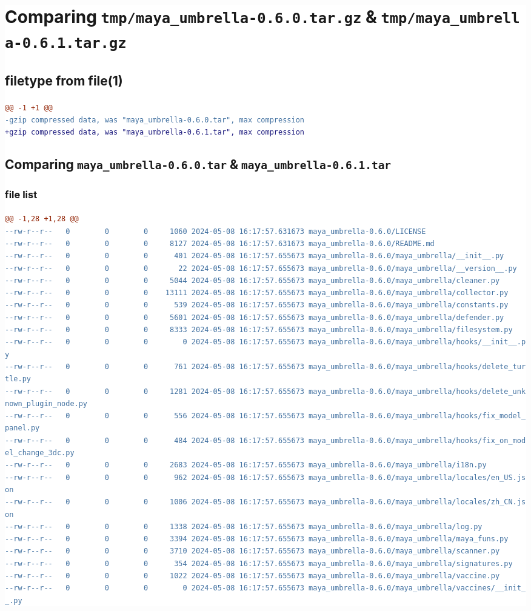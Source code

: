 # Comparing `tmp/maya_umbrella-0.6.0.tar.gz` & `tmp/maya_umbrella-0.6.1.tar.gz`

## filetype from file(1)

```diff
@@ -1 +1 @@
-gzip compressed data, was "maya_umbrella-0.6.0.tar", max compression
+gzip compressed data, was "maya_umbrella-0.6.1.tar", max compression
```

## Comparing `maya_umbrella-0.6.0.tar` & `maya_umbrella-0.6.1.tar`

### file list

```diff
@@ -1,28 +1,28 @@
--rw-r--r--   0        0        0     1060 2024-05-08 16:17:57.631673 maya_umbrella-0.6.0/LICENSE
--rw-r--r--   0        0        0     8127 2024-05-08 16:17:57.631673 maya_umbrella-0.6.0/README.md
--rw-r--r--   0        0        0      401 2024-05-08 16:17:57.655673 maya_umbrella-0.6.0/maya_umbrella/__init__.py
--rw-r--r--   0        0        0       22 2024-05-08 16:17:57.655673 maya_umbrella-0.6.0/maya_umbrella/__version__.py
--rw-r--r--   0        0        0     5044 2024-05-08 16:17:57.655673 maya_umbrella-0.6.0/maya_umbrella/cleaner.py
--rw-r--r--   0        0        0    13111 2024-05-08 16:17:57.655673 maya_umbrella-0.6.0/maya_umbrella/collector.py
--rw-r--r--   0        0        0      539 2024-05-08 16:17:57.655673 maya_umbrella-0.6.0/maya_umbrella/constants.py
--rw-r--r--   0        0        0     5601 2024-05-08 16:17:57.655673 maya_umbrella-0.6.0/maya_umbrella/defender.py
--rw-r--r--   0        0        0     8333 2024-05-08 16:17:57.655673 maya_umbrella-0.6.0/maya_umbrella/filesystem.py
--rw-r--r--   0        0        0        0 2024-05-08 16:17:57.655673 maya_umbrella-0.6.0/maya_umbrella/hooks/__init__.py
--rw-r--r--   0        0        0      761 2024-05-08 16:17:57.655673 maya_umbrella-0.6.0/maya_umbrella/hooks/delete_turtle.py
--rw-r--r--   0        0        0     1281 2024-05-08 16:17:57.655673 maya_umbrella-0.6.0/maya_umbrella/hooks/delete_unknown_plugin_node.py
--rw-r--r--   0        0        0      556 2024-05-08 16:17:57.655673 maya_umbrella-0.6.0/maya_umbrella/hooks/fix_model_panel.py
--rw-r--r--   0        0        0      484 2024-05-08 16:17:57.655673 maya_umbrella-0.6.0/maya_umbrella/hooks/fix_on_model_change_3dc.py
--rw-r--r--   0        0        0     2683 2024-05-08 16:17:57.655673 maya_umbrella-0.6.0/maya_umbrella/i18n.py
--rw-r--r--   0        0        0      962 2024-05-08 16:17:57.655673 maya_umbrella-0.6.0/maya_umbrella/locales/en_US.json
--rw-r--r--   0        0        0     1006 2024-05-08 16:17:57.655673 maya_umbrella-0.6.0/maya_umbrella/locales/zh_CN.json
--rw-r--r--   0        0        0     1338 2024-05-08 16:17:57.655673 maya_umbrella-0.6.0/maya_umbrella/log.py
--rw-r--r--   0        0        0     3394 2024-05-08 16:17:57.655673 maya_umbrella-0.6.0/maya_umbrella/maya_funs.py
--rw-r--r--   0        0        0     3710 2024-05-08 16:17:57.655673 maya_umbrella-0.6.0/maya_umbrella/scanner.py
--rw-r--r--   0        0        0      354 2024-05-08 16:17:57.655673 maya_umbrella-0.6.0/maya_umbrella/signatures.py
--rw-r--r--   0        0        0     1022 2024-05-08 16:17:57.655673 maya_umbrella-0.6.0/maya_umbrella/vaccine.py
--rw-r--r--   0        0        0        0 2024-05-08 16:17:57.655673 maya_umbrella-0.6.0/maya_umbrella/vaccines/__init__.py
```